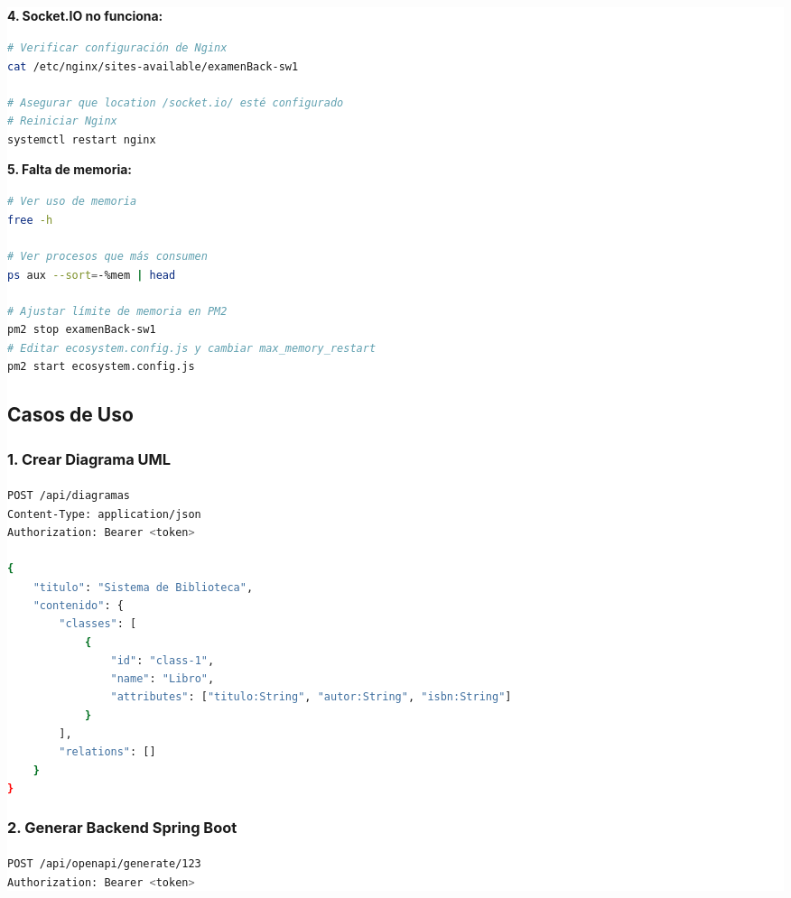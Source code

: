 **4. Socket.IO no funciona:**
```bash
# Verificar configuración de Nginx
cat /etc/nginx/sites-available/examenBack-sw1

# Asegurar que location /socket.io/ esté configurado
# Reiniciar Nginx
systemctl restart nginx
```

**5. Falta de memoria:**
```bash
# Ver uso de memoria
free -h

# Ver procesos que más consumen
ps aux --sort=-%mem | head

# Ajustar límite de memoria en PM2
pm2 stop examenBack-sw1
# Editar ecosystem.config.js y cambiar max_memory_restart
pm2 start ecosystem.config.js
```

## Casos de Uso

### 1. Crear Diagrama UML
```bash
POST /api/diagramas
Content-Type: application/json
Authorization: Bearer <token>

{
    "titulo": "Sistema de Biblioteca",
    "contenido": {
        "classes": [
            {
                "id": "class-1",
                "name": "Libro",
                "attributes": ["titulo:String", "autor:String", "isbn:String"]
            }
        ],
        "relations": []
    }
}
```

### 2. Generar Backend Spring Boot
```bash
POST /api/openapi/generate/123
Authorization: Bearer <token>
```
